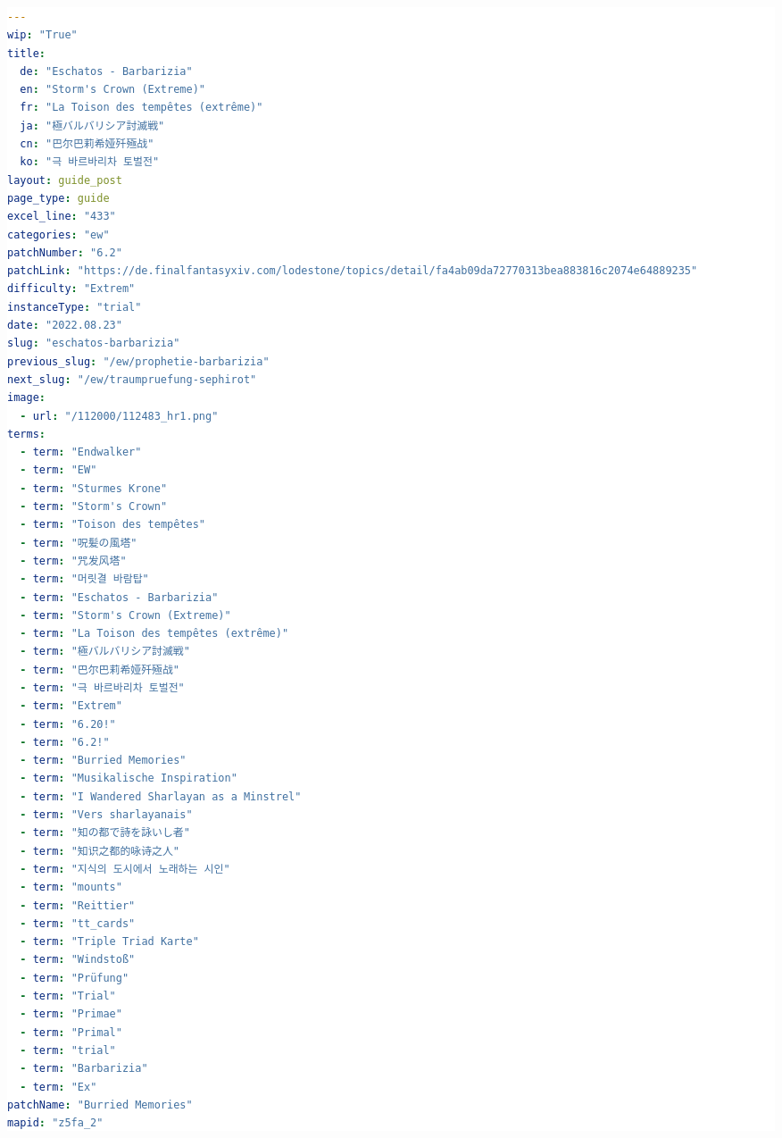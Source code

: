 ```yaml
---
wip: "True"
title:
  de: "Eschatos - Barbarizia"
  en: "Storm's Crown (Extreme)"
  fr: "La Toison des tempêtes (extrême)"
  ja: "極バルバリシア討滅戦"
  cn: "巴尔巴莉希娅歼殛战"
  ko: "극 바르바리차 토벌전"
layout: guide_post
page_type: guide
excel_line: "433"
categories: "ew"
patchNumber: "6.2"
patchLink: "https://de.finalfantasyxiv.com/lodestone/topics/detail/fa4ab09da72770313bea883816c2074e64889235"
difficulty: "Extrem"
instanceType: "trial"
date: "2022.08.23"
slug: "eschatos-barbarizia"
previous_slug: "/ew/prophetie-barbarizia"
next_slug: "/ew/traumpruefung-sephirot"
image:
  - url: "/112000/112483_hr1.png"
terms:
  - term: "Endwalker"
  - term: "EW"
  - term: "Sturmes Krone"
  - term: "Storm's Crown"
  - term: "Toison des tempêtes"
  - term: "呪髪の風塔"
  - term: "咒发风塔"
  - term: "머릿결 바람탑"
  - term: "Eschatos - Barbarizia"
  - term: "Storm's Crown (Extreme)"
  - term: "La Toison des tempêtes (extrême)"
  - term: "極バルバリシア討滅戦"
  - term: "巴尔巴莉希娅歼殛战"
  - term: "극 바르바리차 토벌전"
  - term: "Extrem"
  - term: "6.20!"
  - term: "6.2!"
  - term: "Burried Memories"
  - term: "Musikalische Inspiration"
  - term: "I Wandered Sharlayan as a Minstrel"
  - term: "Vers sharlayanais"
  - term: "知の都で詩を詠いし者"
  - term: "知识之都的咏诗之人"
  - term: "지식의 도시에서 노래하는 시인"
  - term: "mounts"
  - term: "Reittier"
  - term: "tt_cards"
  - term: "Triple Triad Karte"
  - term: "Windstoß"
  - term: "Prüfung"
  - term: "Trial"
  - term: "Primae"
  - term: "Primal"
  - term: "trial"
  - term: "Barbarizia"
  - term: "Ex"
patchName: "Burried Memories"
mapid: "z5fa_2"
```